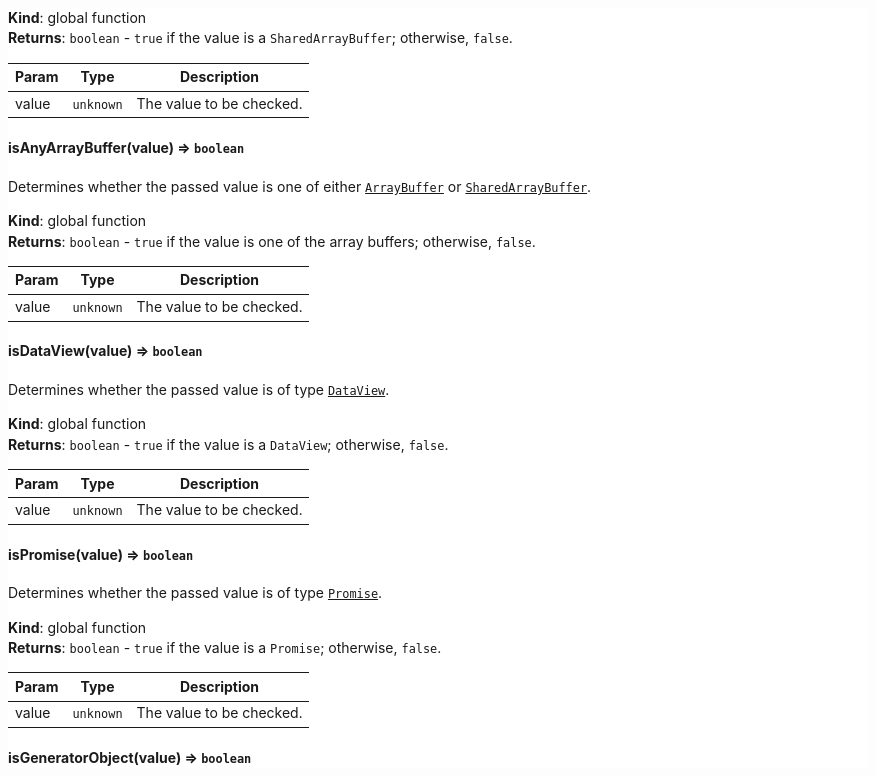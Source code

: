 **Kind**: global function  
**Returns**: <code>boolean</code> - `true` if the value is a `SharedArrayBuffer`; otherwise,
`false`.

| Param | Type                 | Description              |
| ----- | -------------------- | ------------------------ |
| value | <code>unknown</code> | The value to be checked. |

<a name="isAnyArrayBuffer"></a>

#### isAnyArrayBuffer(value) ⇒ <code>boolean</code>

Determines whether the passed value is one of either [`ArrayBuffer`](https://developer.mozilla.org/en-US/docs/Web/JavaScript/Reference/Global_Objects/ArrayBuffer)
or [`SharedArrayBuffer`](https://developer.mozilla.org/en-US/docs/Web/JavaScript/Reference/Global_Objects/SharedArrayBuffer).

**Kind**: global function  
**Returns**: <code>boolean</code> - `true` if the value is one of the array buffers;
otherwise, `false`.

| Param | Type                 | Description              |
| ----- | -------------------- | ------------------------ |
| value | <code>unknown</code> | The value to be checked. |

<a name="isDataView"></a>

#### isDataView(value) ⇒ <code>boolean</code>

Determines whether the passed value is of type [`DataView`](https://developer.mozilla.org/en-US/docs/Web/JavaScript/Reference/Global_Objects/DataView).

**Kind**: global function  
**Returns**: <code>boolean</code> - `true` if the value is a `DataView`; otherwise, `false`.

| Param | Type                 | Description              |
| ----- | -------------------- | ------------------------ |
| value | <code>unknown</code> | The value to be checked. |

<a name="isPromise"></a>

#### isPromise(value) ⇒ <code>boolean</code>

Determines whether the passed value is of type [`Promise`](https://developer.mozilla.org/en-US/docs/Web/JavaScript/Reference/Global_Objects/Promise).

**Kind**: global function  
**Returns**: <code>boolean</code> - `true` if the value is a `Promise`; otherwise, `false`.

| Param | Type                 | Description              |
| ----- | -------------------- | ------------------------ |
| value | <code>unknown</code> | The value to be checked. |

<a name="isGeneratorObject"></a>

#### isGeneratorObject(value) ⇒ <code>boolean</code>

